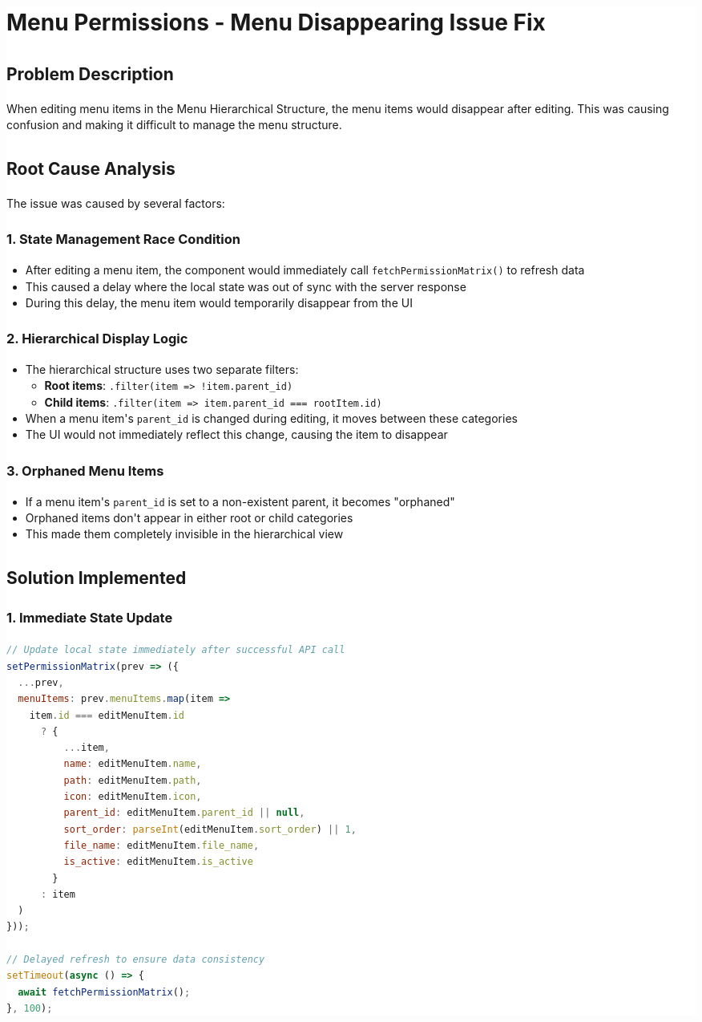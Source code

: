 # Menu Permissions - Menu Disappearing Issue Fix

## Problem Description

When editing menu items in the Menu Hierarchical Structure, the menu items would disappear after editing. This was causing confusion and making it difficult to manage the menu structure.

## Root Cause Analysis

The issue was caused by several factors:

### 1. **State Management Race Condition**
- After editing a menu item, the component would immediately call `fetchPermissionMatrix()` to refresh data
- This caused a delay where the local state was out of sync with the server response
- During this delay, the menu item would temporarily disappear from the UI

### 2. **Hierarchical Display Logic**
- The hierarchical structure uses two separate filters:
  - **Root items**: `.filter(item => !item.parent_id)` 
  - **Child items**: `.filter(item => item.parent_id === rootItem.id)`
- When a menu item's `parent_id` is changed during editing, it moves between these categories
- The UI would not immediately reflect this change, causing the item to disappear

### 3. **Orphaned Menu Items**
- If a menu item's `parent_id` is set to a non-existent parent, it becomes "orphaned"
- Orphaned items don't appear in either root or child categories
- This made them completely invisible in the hierarchical view

## Solution Implemented

### 1. **Immediate State Update**
```javascript
// Update local state immediately after successful API call
setPermissionMatrix(prev => ({
  ...prev,
  menuItems: prev.menuItems.map(item => 
    item.id === editMenuItem.id 
      ? {
          ...item,
          name: editMenuItem.name,
          path: editMenuItem.path,
          icon: editMenuItem.icon,
          parent_id: editMenuItem.parent_id || null,
          sort_order: parseInt(editMenuItem.sort_order) || 1,
          file_name: editMenuItem.file_name,
          is_active: editMenuItem.is_active
        }
      : item
  )
}));

// Delayed refresh to ensure data consistency
setTimeout(async () => {
  await fetchPermissionMatrix();
}, 100);
```
